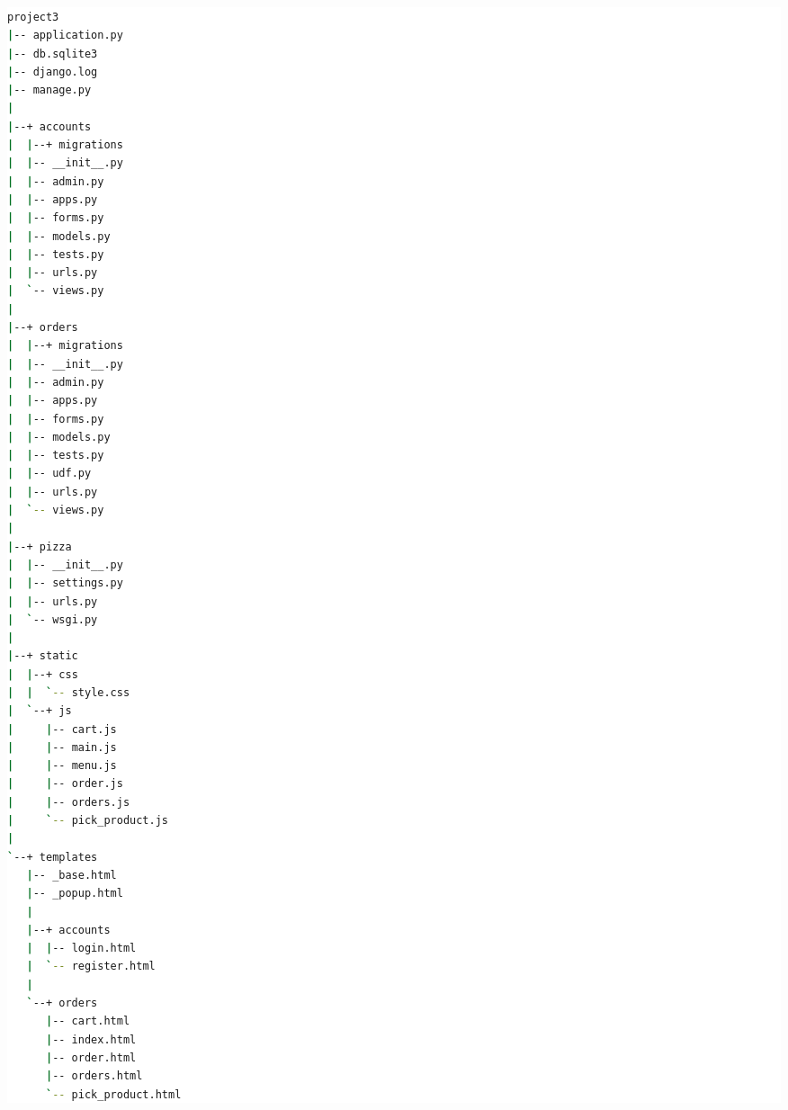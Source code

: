 ```bash
project3
|-- application.py
|-- db.sqlite3
|-- django.log
|-- manage.py
|
|--+ accounts
|  |--+ migrations
|  |-- __init__.py
|  |-- admin.py
|  |-- apps.py
|  |-- forms.py
|  |-- models.py
|  |-- tests.py
|  |-- urls.py
|  `-- views.py
|
|--+ orders
|  |--+ migrations
|  |-- __init__.py
|  |-- admin.py
|  |-- apps.py
|  |-- forms.py
|  |-- models.py
|  |-- tests.py
|  |-- udf.py
|  |-- urls.py
|  `-- views.py
|
|--+ pizza
|  |-- __init__.py
|  |-- settings.py
|  |-- urls.py
|  `-- wsgi.py
|
|--+ static
|  |--+ css
|  |  `-- style.css
|  `--+ js
|     |-- cart.js
|     |-- main.js
|     |-- menu.js
|     |-- order.js
|     |-- orders.js
|     `-- pick_product.js
|
`--+ templates
   |-- _base.html
   |-- _popup.html
   |
   |--+ accounts
   |  |-- login.html
   |  `-- register.html
   |
   `--+ orders
      |-- cart.html
      |-- index.html
      |-- order.html
      |-- orders.html
      `-- pick_product.html
```
